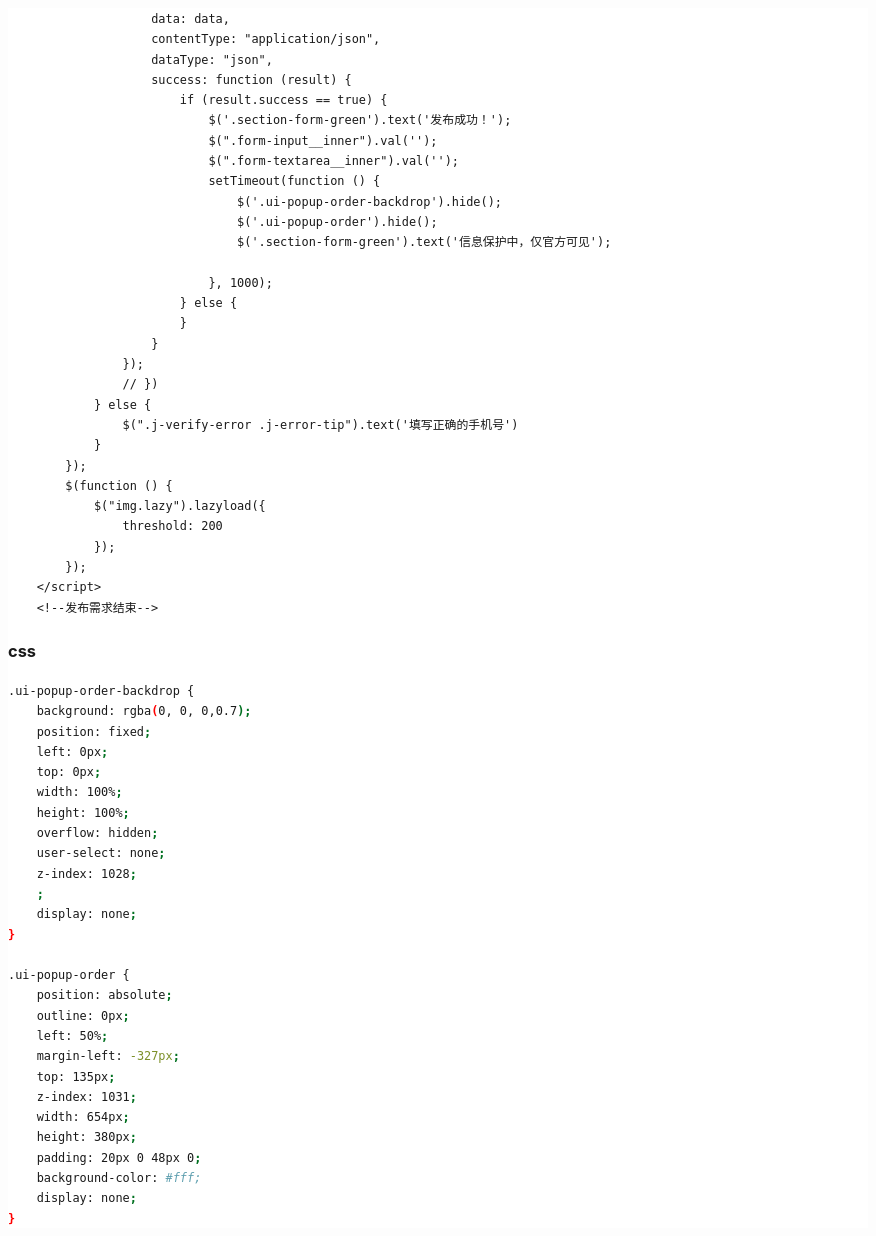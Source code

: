 ```base
                    data: data,
                    contentType: "application/json",
                    dataType: "json",
                    success: function (result) {
                        if (result.success == true) {
                            $('.section-form-green').text('发布成功！');
                            $(".form-input__inner").val('');
                            $(".form-textarea__inner").val('');
                            setTimeout(function () {
                                $('.ui-popup-order-backdrop').hide();
                                $('.ui-popup-order').hide();
                                $('.section-form-green').text('信息保护中，仅官方可见');

                            }, 1000);
                        } else {
                        }
                    }
                });
                // })
            } else {
                $(".j-verify-error .j-error-tip").text('填写正确的手机号')
            }
        });
        $(function () {
            $("img.lazy").lazyload({
                threshold: 200
            });
        });
    </script>
    <!--发布需求结束-->
```

### css

```bash
.ui-popup-order-backdrop {
    background: rgba(0, 0, 0,0.7);
    position: fixed;
    left: 0px;
    top: 0px;
    width: 100%;
    height: 100%;
    overflow: hidden;
    user-select: none;
    z-index: 1028;
    ;
    display: none;
}

.ui-popup-order {
    position: absolute;
    outline: 0px;
    left: 50%;
    margin-left: -327px;
    top: 135px;
    z-index: 1031;
    width: 654px;
    height: 380px;
    padding: 20px 0 48px 0;
    background-color: #fff;
    display: none;
}

```